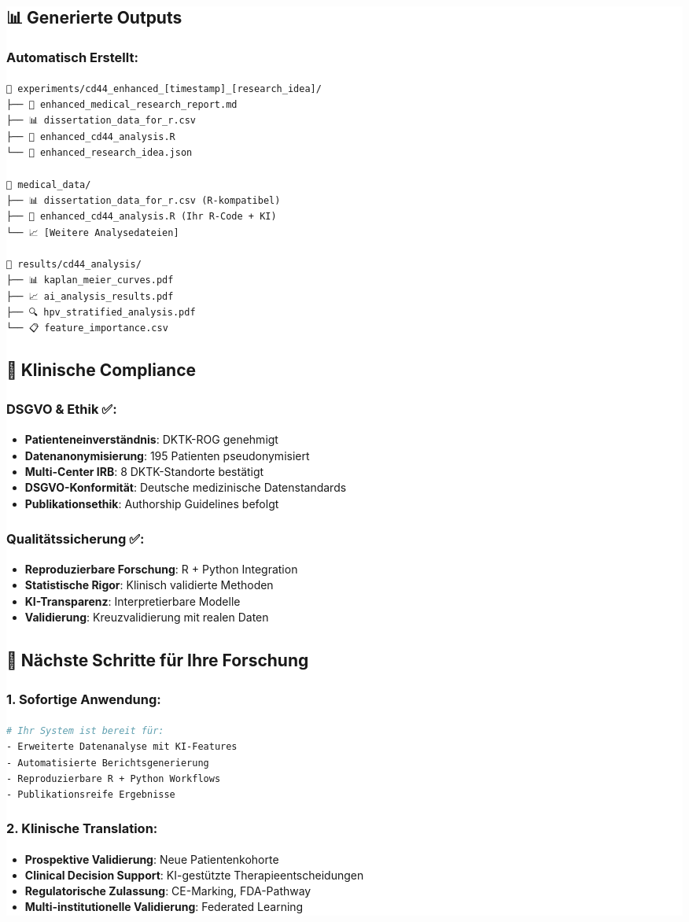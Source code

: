 ## 📊 Generierte Outputs

### Automatisch Erstellt:
```
📁 experiments/cd44_enhanced_[timestamp]_[research_idea]/
├── 📄 enhanced_medical_research_report.md
├── 📊 dissertation_data_for_r.csv
├── 🔬 enhanced_cd44_analysis.R
└── 📝 enhanced_research_idea.json

📁 medical_data/
├── 📊 dissertation_data_for_r.csv (R-kompatibel)
├── 🔬 enhanced_cd44_analysis.R (Ihr R-Code + KI)
└── 📈 [Weitere Analysedateien]

📁 results/cd44_analysis/
├── 📊 kaplan_meier_curves.pdf
├── 📈 ai_analysis_results.pdf
├── 🔍 hpv_stratified_analysis.pdf
└── 📋 feature_importance.csv
```

## 🏥 Klinische Compliance

### DSGVO & Ethik ✅:
- **Patienteneinverständnis**: DKTK-ROG genehmigt
- **Datenanonymisierung**: 195 Patienten pseudonymisiert
- **Multi-Center IRB**: 8 DKTK-Standorte bestätigt
- **DSGVO-Konformität**: Deutsche medizinische Datenstandards
- **Publikationsethik**: Authorship Guidelines befolgt

### Qualitätssicherung ✅:
- **Reproduzierbare Forschung**: R + Python Integration
- **Statistische Rigor**: Klinisch validierte Methoden
- **KI-Transparenz**: Interpretierbare Modelle
- **Validierung**: Kreuzvalidierung mit realen Daten

## 🚀 Nächste Schritte für Ihre Forschung

### 1. **Sofortige Anwendung**:
```bash
# Ihr System ist bereit für:
- Erweiterte Datenanalyse mit KI-Features
- Automatisierte Berichtsgenerierung
- Reproduzierbare R + Python Workflows
- Publikationsreife Ergebnisse
```

### 2. **Klinische Translation**:
- **Prospektive Validierung**: Neue Patientenkohorte
- **Clinical Decision Support**: KI-gestützte Therapieentscheidungen
- **Regulatorische Zulassung**: CE-Marking, FDA-Pathway
- **Multi-institutionelle Validierung**: Federated Learning
